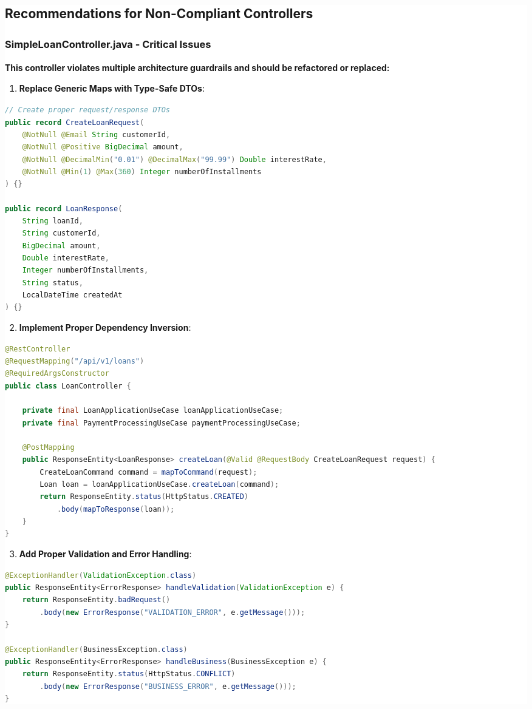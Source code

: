 ## Recommendations for Non-Compliant Controllers

### SimpleLoanController.java - Critical Issues

**This controller violates multiple architecture guardrails and should be refactored or replaced:**

1. **Replace Generic Maps with Type-Safe DTOs**:
```java
// Create proper request/response DTOs
public record CreateLoanRequest(
    @NotNull @Email String customerId,
    @NotNull @Positive BigDecimal amount,
    @NotNull @DecimalMin("0.01") @DecimalMax("99.99") Double interestRate,
    @NotNull @Min(1) @Max(360) Integer numberOfInstallments
) {}

public record LoanResponse(
    String loanId,
    String customerId,
    BigDecimal amount,
    Double interestRate,
    Integer numberOfInstallments,
    String status,
    LocalDateTime createdAt
) {}
```

2. **Implement Proper Dependency Inversion**:
```java
@RestController
@RequestMapping("/api/v1/loans")
@RequiredArgsConstructor
public class LoanController {
    
    private final LoanApplicationUseCase loanApplicationUseCase;
    private final PaymentProcessingUseCase paymentProcessingUseCase;
    
    @PostMapping
    public ResponseEntity<LoanResponse> createLoan(@Valid @RequestBody CreateLoanRequest request) {
        CreateLoanCommand command = mapToCommand(request);
        Loan loan = loanApplicationUseCase.createLoan(command);
        return ResponseEntity.status(HttpStatus.CREATED)
            .body(mapToResponse(loan));
    }
}
```

3. **Add Proper Validation and Error Handling**:
```java
@ExceptionHandler(ValidationException.class)
public ResponseEntity<ErrorResponse> handleValidation(ValidationException e) {
    return ResponseEntity.badRequest()
        .body(new ErrorResponse("VALIDATION_ERROR", e.getMessage()));
}

@ExceptionHandler(BusinessException.class)
public ResponseEntity<ErrorResponse> handleBusiness(BusinessException e) {
    return ResponseEntity.status(HttpStatus.CONFLICT)
        .body(new ErrorResponse("BUSINESS_ERROR", e.getMessage()));
}
```
